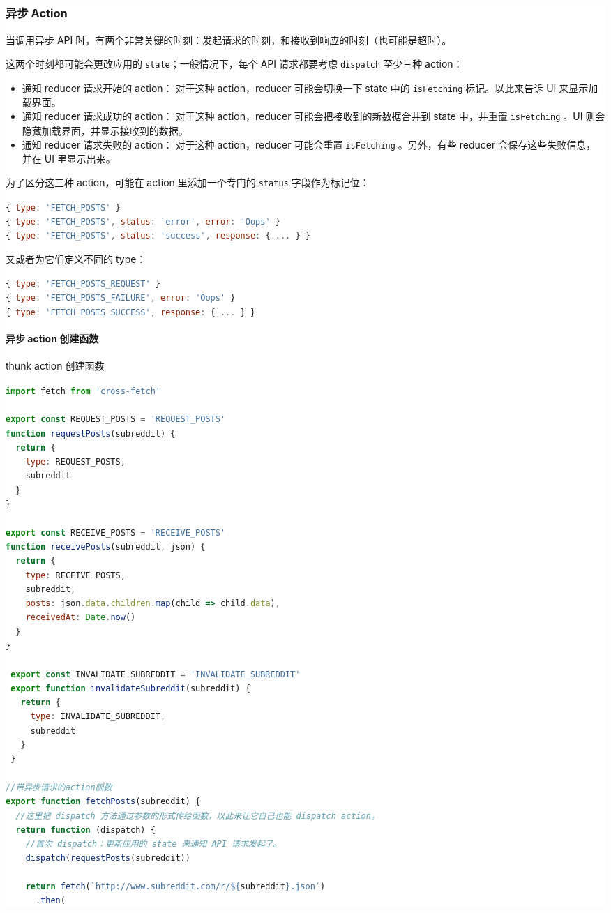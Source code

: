 ### 异步 Action
当调用异步 API 时，有两个非常关键的时刻：发起请求的时刻，和接收到响应的时刻（也可能是超时）。

这两个时刻都可能会更改应用的 `state`；一般情况下，每个 API 请求都要考虑 `dispatch` 至少三种 action：
- 通知 reducer 请求开始的 action：
对于这种 action，reducer 可能会切换一下 state 中的 `isFetching` 标记。以此来告诉 UI 来显示加载界面。
- 通知 reducer 请求成功的 action：
对于这种 action，reducer 可能会把接收到的新数据合并到 state 中，并重置 `isFetching` 。UI 则会隐藏加载界面，并显示接收到的数据。
- 通知 reducer 请求失败的 action：
对于这种 action，reducer 可能会重置 `isFetching` 。另外，有些 reducer 会保存这些失败信息，并在 UI 里显示出来。

为了区分这三种 action，可能在 action 里添加一个专门的 `status` 字段作为标记位：
```javaScript
{ type: 'FETCH_POSTS' }
{ type: 'FETCH_POSTS', status: 'error', error: 'Oops' }
{ type: 'FETCH_POSTS', status: 'success', response: { ... } }
```

又或者为它们定义不同的 type：
```javaScript
{ type: 'FETCH_POSTS_REQUEST' }
{ type: 'FETCH_POSTS_FAILURE', error: 'Oops' }
{ type: 'FETCH_POSTS_SUCCESS', response: { ... } }
```

#### 异步 action 创建函数
thunk action 创建函数

```javaScript
import fetch from 'cross-fetch'

export const REQUEST_POSTS = 'REQUEST_POSTS'
function requestPosts(subreddit) {
  return {
    type: REQUEST_POSTS,
    subreddit
  }
}

export const RECEIVE_POSTS = 'RECEIVE_POSTS'
function receivePosts(subreddit, json) {
  return {
    type: RECEIVE_POSTS,
    subreddit,
    posts: json.data.children.map(child => child.data),
    receivedAt: Date.now()
  }
}

 export const INVALIDATE_SUBREDDIT = 'INVALIDATE_SUBREDDIT'
 export function invalidateSubreddit(subreddit) {
   return {
     type: INVALIDATE_SUBREDDIT,
     subreddit
   }
 }

//带异步请求的action函数
export function fetchPosts(subreddit) {
  //这里把 dispatch 方法通过参数的形式传给函数，以此来让它自己也能 dispatch action。
  return function (dispatch) {
    //首次 dispatch：更新应用的 state 来通知 API 请求发起了。
    dispatch(requestPosts(subreddit))

    return fetch(`http://www.subreddit.com/r/${subreddit}.json`)
      .then(
```